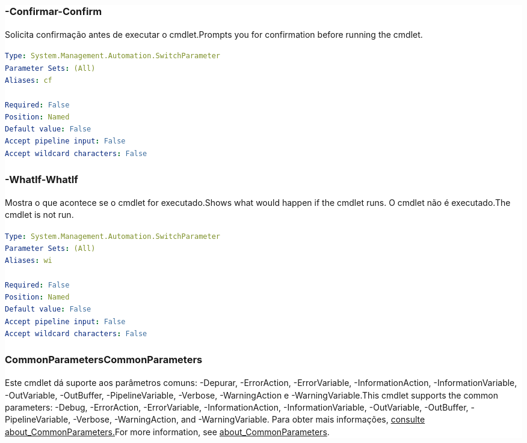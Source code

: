 ### <span data-ttu-id="0a946-130">-Confirmar</span><span class="sxs-lookup"><span data-stu-id="0a946-130">-Confirm</span></span>
<span data-ttu-id="0a946-131">Solicita confirmação antes de executar o cmdlet.</span><span class="sxs-lookup"><span data-stu-id="0a946-131">Prompts you for confirmation before running the cmdlet.</span></span>

```yaml
Type: System.Management.Automation.SwitchParameter
Parameter Sets: (All)
Aliases: cf

Required: False
Position: Named
Default value: False
Accept pipeline input: False
Accept wildcard characters: False
```

### <span data-ttu-id="0a946-132">-WhatIf</span><span class="sxs-lookup"><span data-stu-id="0a946-132">-WhatIf</span></span>
<span data-ttu-id="0a946-133">Mostra o que acontece se o cmdlet for executado.</span><span class="sxs-lookup"><span data-stu-id="0a946-133">Shows what would happen if the cmdlet runs.</span></span>
<span data-ttu-id="0a946-134">O cmdlet não é executado.</span><span class="sxs-lookup"><span data-stu-id="0a946-134">The cmdlet is not run.</span></span>

```yaml
Type: System.Management.Automation.SwitchParameter
Parameter Sets: (All)
Aliases: wi

Required: False
Position: Named
Default value: False
Accept pipeline input: False
Accept wildcard characters: False
```

### <span data-ttu-id="0a946-135">CommonParameters</span><span class="sxs-lookup"><span data-stu-id="0a946-135">CommonParameters</span></span>
<span data-ttu-id="0a946-136">Este cmdlet dá suporte aos parâmetros comuns: -Depurar, -ErrorAction, -ErrorVariable, -InformationAction, -InformationVariable, -OutVariable, -OutBuffer, -PipelineVariable, -Verbose, -WarningAction e -WarningVariable.</span><span class="sxs-lookup"><span data-stu-id="0a946-136">This cmdlet supports the common parameters: -Debug, -ErrorAction, -ErrorVariable, -InformationAction, -InformationVariable, -OutVariable, -OutBuffer, -PipelineVariable, -Verbose, -WarningAction, and -WarningVariable.</span></span> <span data-ttu-id="0a946-137">Para obter mais informações, [consulte about_CommonParameters.](http://go.microsoft.com/fwlink/?LinkID=113216)</span><span class="sxs-lookup"><span data-stu-id="0a946-137">For more information, see [about_CommonParameters](http://go.microsoft.com/fwlink/?LinkID=113216).</span></span>
